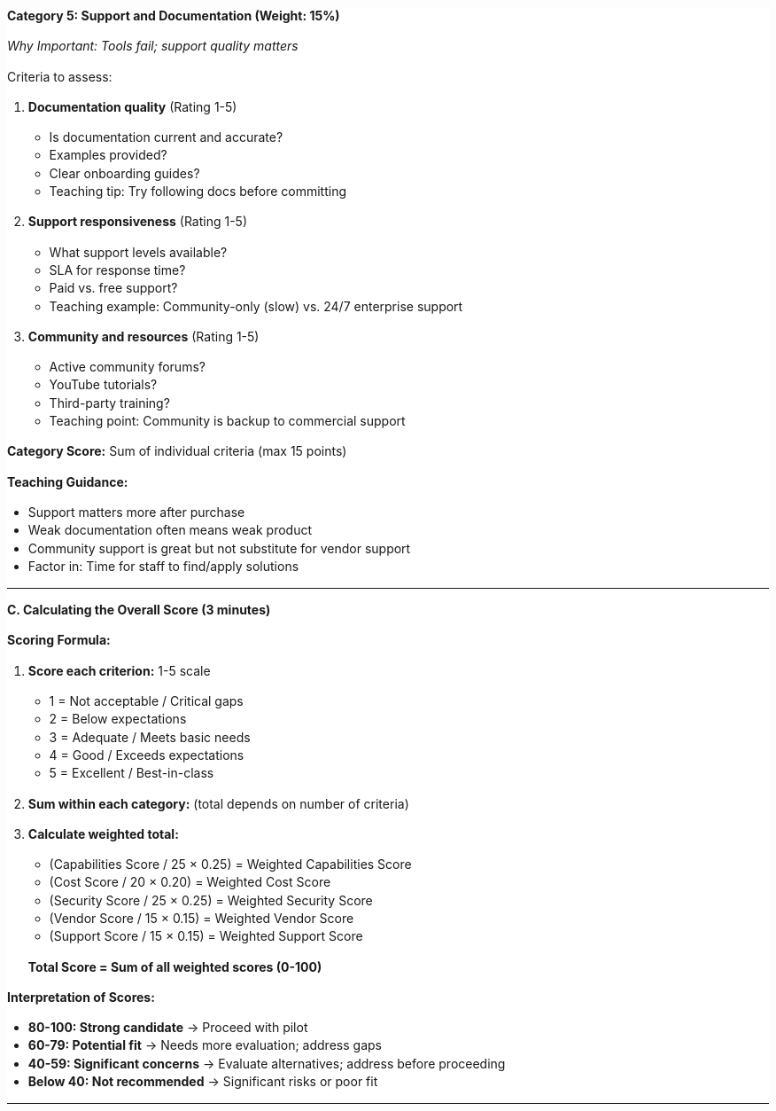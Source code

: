 
**Category 5: Support and Documentation (Weight: 15%)**

*Why Important: Tools fail; support quality matters*

Criteria to assess:
1. **Documentation quality** (Rating 1-5)
   - Is documentation current and accurate?
   - Examples provided?
   - Clear onboarding guides?
   - Teaching tip: Try following docs before committing

2. **Support responsiveness** (Rating 1-5)
   - What support levels available?
   - SLA for response time?
   - Paid vs. free support?
   - Teaching example: Community-only (slow) vs. 24/7 enterprise support

3. **Community and resources** (Rating 1-5)
   - Active community forums?
   - YouTube tutorials?
   - Third-party training?
   - Teaching point: Community is backup to commercial support

**Category Score:** Sum of individual criteria (max 15 points)

**Teaching Guidance:**
- Support matters more after purchase
- Weak documentation often means weak product
- Community support is great but not substitute for vendor support
- Factor in: Time for staff to find/apply solutions

---

**C. Calculating the Overall Score (3 minutes)**

**Scoring Formula:**

1. **Score each criterion:** 1-5 scale
   - 1 = Not acceptable / Critical gaps
   - 2 = Below expectations
   - 3 = Adequate / Meets basic needs
   - 4 = Good / Exceeds expectations
   - 5 = Excellent / Best-in-class

2. **Sum within each category:** (total depends on number of criteria)

3. **Calculate weighted total:**
   - (Capabilities Score / 25 × 0.25) = Weighted Capabilities Score
   - (Cost Score / 20 × 0.20) = Weighted Cost Score
   - (Security Score / 25 × 0.25) = Weighted Security Score
   - (Vendor Score / 15 × 0.15) = Weighted Vendor Score
   - (Support Score / 15 × 0.15) = Weighted Support Score
   
   **Total Score = Sum of all weighted scores (0-100)**

**Interpretation of Scores:**
- **80-100: Strong candidate** → Proceed with pilot
- **60-79: Potential fit** → Needs more evaluation; address gaps
- **40-59: Significant concerns** → Evaluate alternatives; address before proceeding
- **Below 40: Not recommended** → Significant risks or poor fit

---